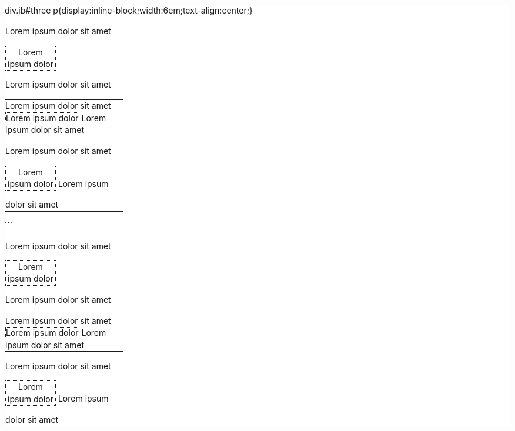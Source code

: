 div.ib#three p{display:inline-block;width:6em;text-align:center;}
</style>

<div class="ib" id="one">
Lorem ipsum dolor sit amet <p>Lorem ipsum dolor</p> Lorem ipsum dolor sit amet
</div>

<div class="ib" id="two">
Lorem ipsum dolor sit amet <p>Lorem ipsum dolor</p> Lorem ipsum dolor sit amet
</div>

<div class="ib" id="three">
Lorem ipsum dolor sit amet <p>Lorem ipsum dolor</p> Lorem ipsum dolor sit amet
</div>
```
<style>
div.ib{margin:1em 0;width:200px; border: 1px solid;}
div.ib p{border: 1px dotted}
div.ib#one p{display:block;width:6em;text-align:center;}
div.ib#two p{display:inline;width:6em;text-align:center;}
div.ib#three p{display:inline-block;width:6em;text-align:center;}
</style>

<div class="ib" id="one">
Lorem ipsum dolor sit amet <p>Lorem ipsum dolor</p> Lorem ipsum dolor sit amet
</div>

<div class="ib" id="two">
Lorem ipsum dolor sit amet <p>Lorem ipsum dolor</p> Lorem ipsum dolor sit amet
</div>

<div class="ib" id="three">
Lorem ipsum dolor sit amet <p>Lorem ipsum dolor</p> Lorem ipsum dolor sit amet
</div>


